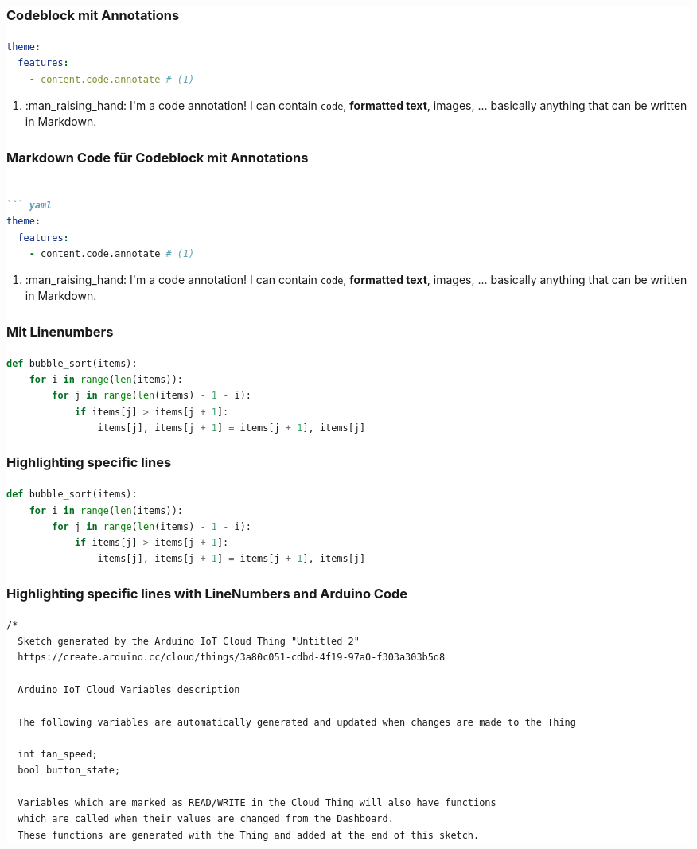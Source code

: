 
### Codeblock mit Annotations
``` yaml
theme:
  features:
    - content.code.annotate # (1)
```

1.  :man_raising_hand: I'm a code annotation! I can contain `code`, __formatted
    text__, images, ... basically anything that can be written in Markdown.



### Markdown Code für Codeblock mit Annotations
``` markdown

``` yaml
theme:
  features:
    - content.code.annotate # (1)

```

1.  :man_raising_hand: I'm a code annotation! I can contain `code`, __formatted
    text__, images, ... basically anything that can be written in Markdown.
```
```

### Mit Linenumbers

``` py linenums="1"
def bubble_sort(items):
    for i in range(len(items)):
        for j in range(len(items) - 1 - i):
            if items[j] > items[j + 1]:
                items[j], items[j + 1] = items[j + 1], items[j]
```


### Highlighting specific lines

``` py hl_lines="2 3"
def bubble_sort(items):
    for i in range(len(items)):
        for j in range(len(items) - 1 - i):
            if items[j] > items[j + 1]:
                items[j], items[j + 1] = items[j + 1], items[j]
```

### Highlighting specific lines with LineNumbers and Arduino Code

``` arduino linenums="1" hl_lines="19-43 52 53 54 55 56 57 58 80 93 94"
/* 
  Sketch generated by the Arduino IoT Cloud Thing "Untitled 2"
  https://create.arduino.cc/cloud/things/3a80c051-cdbd-4f19-97a0-f303a303b5d8 

  Arduino IoT Cloud Variables description

  The following variables are automatically generated and updated when changes are made to the Thing

  int fan_speed;
  bool button_state;

  Variables which are marked as READ/WRITE in the Cloud Thing will also have functions
  which are called when their values are changed from the Dashboard.
  These functions are generated with the Thing and added at the end of this sketch.
```

[^1]: Lorem ipsum dolor sit amet, consectetur adipiscing elit.
[^1]: Lorem ipsum dolor sit amet, consectetur adipiscing elit.
[^3]: Lorem ipsum dolor sit amet, consectetur adipiscing elit.
